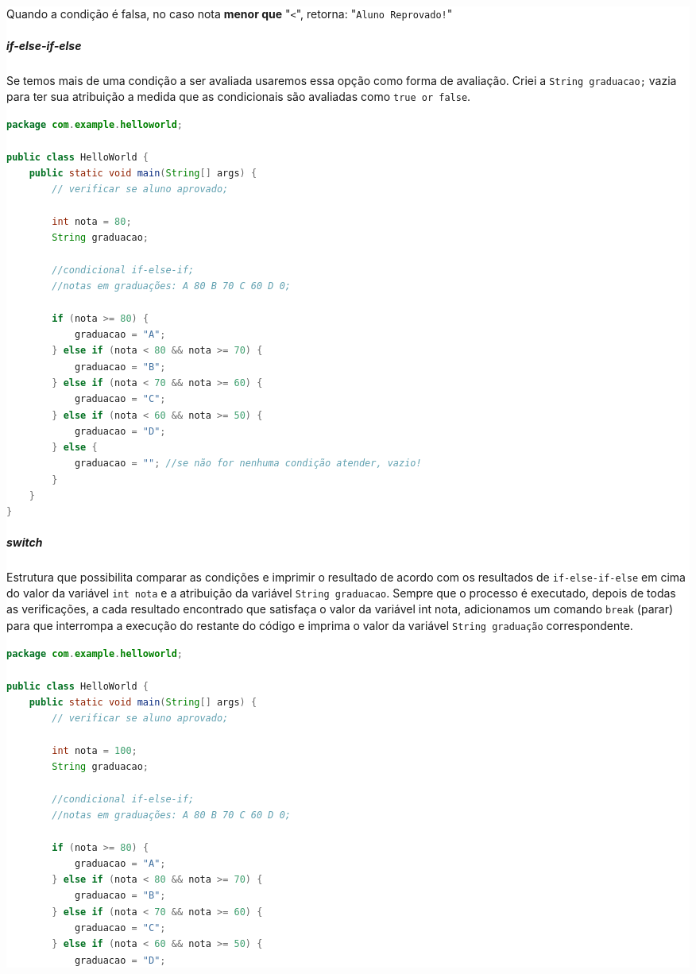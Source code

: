 Quando a condição é falsa, no caso nota **menor que** "`<`", retorna: "`Aluno Reprovado!`"

##### if-else-if-else

Se temos mais de uma condição a ser avaliada usaremos essa opção como forma de avaliação. Criei a `String graduacao;` vazia para ter sua atribuição a medida que as condicionais são avaliadas como `true or false`.

```java
package com.example.helloworld;

public class HelloWorld {
    public static void main(String[] args) {
        // verificar se aluno aprovado;

        int nota = 80;
        String graduacao;

        //condicional if-else-if;
        //notas em graduações: A 80 B 70 C 60 D 0;

        if (nota >= 80) {
            graduacao = "A";
        } else if (nota < 80 && nota >= 70) {
            graduacao = "B";
        } else if (nota < 70 && nota >= 60) {
            graduacao = "C";
        } else if (nota < 60 && nota >= 50) {
            graduacao = "D";
        } else {
            graduacao = ""; //se não for nenhuma condição atender, vazio!
        }
    }
}
```

##### switch

Estrutura que possibilita comparar as condições e imprimir o resultado de acordo com os resultados de `if-else-if-else` em cima do valor da variável `int nota` e a atribuição da variável `String graduacao`. Sempre que o processo é executado, depois de todas as verificações, a cada resultado encontrado que satisfaça o valor da variável int nota, adicionamos um comando `break` (parar) para que interrompa a execução do restante do código e imprima o valor da variável `String graduação` correspondente.

```java
package com.example.helloworld;

public class HelloWorld {
    public static void main(String[] args) {
        // verificar se aluno aprovado;

        int nota = 100;
        String graduacao;

        //condicional if-else-if;
        //notas em graduações: A 80 B 70 C 60 D 0;

        if (nota >= 80) {
            graduacao = "A";
        } else if (nota < 80 && nota >= 70) {
            graduacao = "B";
        } else if (nota < 70 && nota >= 60) {
            graduacao = "C";
        } else if (nota < 60 && nota >= 50) {
            graduacao = "D";
```